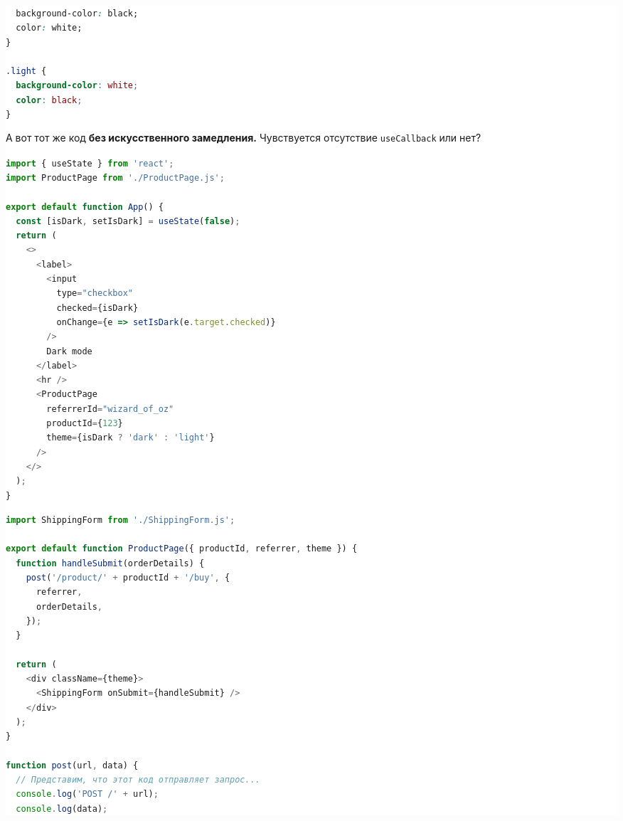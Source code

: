 ```css
  background-color: black;
  color: white;
}

.light {
  background-color: white;
  color: black;
}
```

</Sandpack>


А вот тот же код **без искусственного замедления.** Чувствуется отсутствие `useCallback` или нет?

<Sandpack>

```js App.js
import { useState } from 'react';
import ProductPage from './ProductPage.js';

export default function App() {
  const [isDark, setIsDark] = useState(false);
  return (
    <>
      <label>
        <input
          type="checkbox"
          checked={isDark}
          onChange={e => setIsDark(e.target.checked)}
        />
        Dark mode
      </label>
      <hr />
      <ProductPage
        referrerId="wizard_of_oz"
        productId={123}
        theme={isDark ? 'dark' : 'light'}
      />
    </>
  );
}
```

```js ProductPage.js active
import ShippingForm from './ShippingForm.js';

export default function ProductPage({ productId, referrer, theme }) {
  function handleSubmit(orderDetails) {
    post('/product/' + productId + '/buy', {
      referrer,
      orderDetails,
    });
  }

  return (
    <div className={theme}>
      <ShippingForm onSubmit={handleSubmit} />
    </div>
  );
}

function post(url, data) {
  // Представим, что этот код отправляет запрос...
  console.log('POST /' + url);
  console.log(data);
```